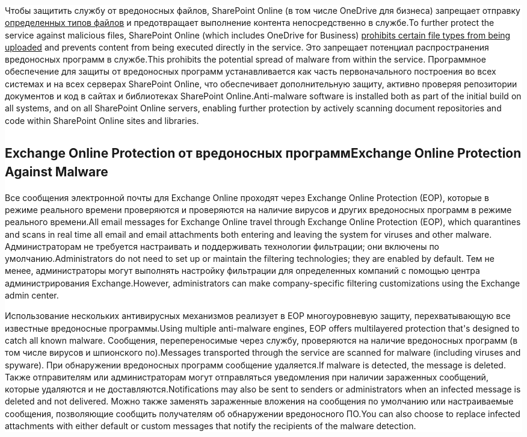 <span data-ttu-id="bc70e-122">Чтобы защитить службу от вредоносных файлов, SharePoint Online (в том числе OneDrive для бизнеса) запрещает отправку [определенных типов файлов](https://support.office.com/article/Types-of-files-that-cannot-be-added-to-a-list-or-library-30BE234D-E551-4C2A-8DE8-F8546FFBF5B3) и предотвращает выполнение контента непосредственно в службе.</span><span class="sxs-lookup"><span data-stu-id="bc70e-122">To further protect the service against malicious files, SharePoint Online (which includes OneDrive for Business) [prohibits certain file types from being uploaded](https://support.office.com/article/Types-of-files-that-cannot-be-added-to-a-list-or-library-30BE234D-E551-4C2A-8DE8-F8546FFBF5B3) and prevents content from being executed directly in the service.</span></span> <span data-ttu-id="bc70e-123">Это запрещает потенциал распространения вредоносных программ в службе.</span><span class="sxs-lookup"><span data-stu-id="bc70e-123">This prohibits the potential spread of malware from within the service.</span></span> <span data-ttu-id="bc70e-124">Программное обеспечение для защиты от вредоносных программ устанавливается как часть первоначального построения во всех системах и на всех серверах SharePoint Online, что обеспечивает дополнительную защиту, активно проверяя репозитории документов и код в сайтах и библиотеках SharePoint Online.</span><span class="sxs-lookup"><span data-stu-id="bc70e-124">Anti-malware software is installed both as part of the initial build on all systems, and on all SharePoint Online servers, enabling further protection by actively scanning document repositories and code within SharePoint Online sites and libraries.</span></span> 

## <a name="exchange-online-protection-against-malware"></a><span data-ttu-id="bc70e-125">Exchange Online Protection от вредоносных программ</span><span class="sxs-lookup"><span data-stu-id="bc70e-125">Exchange Online Protection Against Malware</span></span>

<span data-ttu-id="bc70e-126">Все сообщения электронной почты для Exchange Online проходят через Exchange Online Protection (EOP), которые в режиме реального времени проверяются и проверяются на наличие вирусов и других вредоносных программ в режиме реального времени.</span><span class="sxs-lookup"><span data-stu-id="bc70e-126">All email messages for Exchange Online travel through Exchange Online Protection (EOP), which quarantines and scans in real time all email and email attachments both entering and leaving the system for viruses and other malware.</span></span> <span data-ttu-id="bc70e-127">Администраторам не требуется настраивать и поддерживать технологии фильтрации; они включены по умолчанию.</span><span class="sxs-lookup"><span data-stu-id="bc70e-127">Administrators do not need to set up or maintain the filtering technologies; they are enabled by default.</span></span> <span data-ttu-id="bc70e-128">Тем не менее, администраторы могут выполнять настройку фильтрации для определенных компаний с помощью центра администрирования Exchange.</span><span class="sxs-lookup"><span data-stu-id="bc70e-128">However, administrators can make company-specific filtering customizations using the Exchange admin center.</span></span>

<span data-ttu-id="bc70e-129">Использование нескольких антивирусных механизмов реализует в EOP многоуровневую защиту, перехватывающую все известные вредоносные программы.</span><span class="sxs-lookup"><span data-stu-id="bc70e-129">Using multiple anti-malware engines, EOP offers multilayered protection that's designed to catch all known malware.</span></span> <span data-ttu-id="bc70e-130">Сообщения, перепереносимые через службу, проверяются на наличие вредоносных программ (в том числе вирусов и шпионского по).</span><span class="sxs-lookup"><span data-stu-id="bc70e-130">Messages transported through the service are scanned for malware (including viruses and spyware).</span></span> <span data-ttu-id="bc70e-131">При обнаружении вредоносных программ сообщение удаляется.</span><span class="sxs-lookup"><span data-stu-id="bc70e-131">If malware is detected, the message is deleted.</span></span> <span data-ttu-id="bc70e-132">Также отправителям или администраторам могут отправляться уведомления при наличии зараженных сообщений, которые удаляются и не доставляются.</span><span class="sxs-lookup"><span data-stu-id="bc70e-132">Notifications may also be sent to senders or administrators when an infected message is deleted and not delivered.</span></span> <span data-ttu-id="bc70e-133">Можно также заменять зараженные вложения на сообщения по умолчанию или настраиваемые сообщения, позволяющие сообщить получателям об обнаружении вредоносного ПО.</span><span class="sxs-lookup"><span data-stu-id="bc70e-133">You can also choose to replace infected attachments with either default or custom messages that notify the recipients of the malware detection.</span></span>
